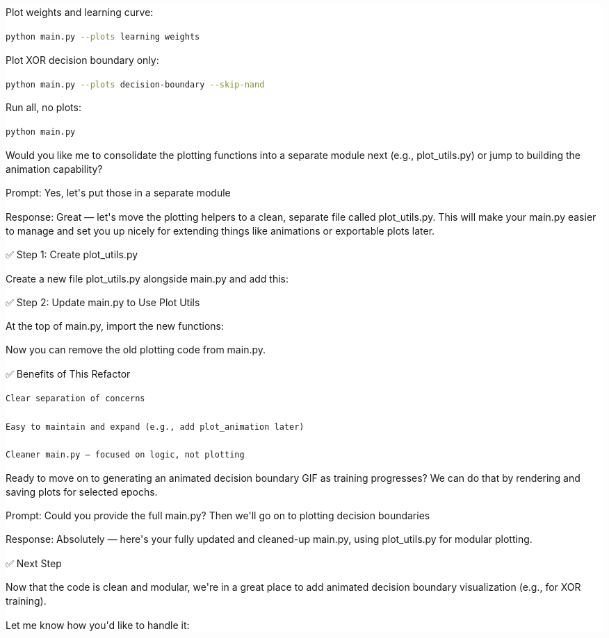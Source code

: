 Plot weights and learning curve:
```sh
python main.py --plots learning weights
```

Plot XOR decision boundary only:
```sh
python main.py --plots decision-boundary --skip-nand
```

Run all, no plots:
```sh
python main.py
```

Would you like me to consolidate the plotting functions into a separate module next (e.g., plot_utils.py) or jump to building the animation capability?

Prompt: Yes, let's put those in a separate module

Response: Great — let's move the plotting helpers to a clean, separate file called plot_utils.py. This will make your main.py easier to manage and set you up nicely for extending things like animations or exportable plots later.

✅ Step 1: Create plot_utils.py

Create a new file plot_utils.py alongside main.py and add this:

<provided code>

✅ Step 2: Update main.py to Use Plot Utils

At the top of main.py, import the new functions:

<provided code>

Now you can remove the old plotting code from main.py.

✅ Benefits of This Refactor

    Clear separation of concerns

    Easy to maintain and expand (e.g., add plot_animation later)

    Cleaner main.py — focused on logic, not plotting

Ready to move on to generating an animated decision boundary GIF as training progresses? We can do that by rendering and saving plots for selected epochs.

Prompt: Could you provide the full main.py? Then we'll go on to plotting decision boundaries

Response: Absolutely — here's your fully updated and cleaned-up main.py, using plot_utils.py for modular plotting.

<provided code>

✅ Next Step

Now that the code is clean and modular, we're in a great place to add animated decision boundary visualization (e.g., for XOR training).

Let me know how you'd like to handle it:
